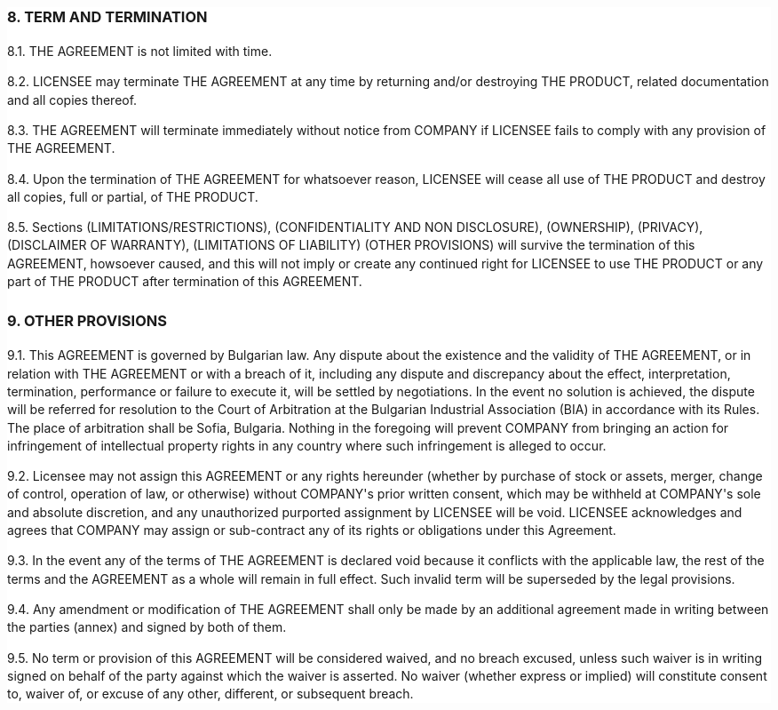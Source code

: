 ### 8. TERM AND TERMINATION

8.1. THE AGREEMENT is not limited with time.

8.2. LICENSEE may terminate THE AGREEMENT at any time by returning and/or
destroying THE PRODUCT, related documentation and all copies thereof.

8.3. THE AGREEMENT will terminate immediately without notice from COMPANY if
LICENSEE fails to comply with any provision of THE AGREEMENT.

8.4. Upon the termination of THE AGREEMENT for whatsoever reason, LICENSEE will
cease all use of THE PRODUCT and destroy all copies, full or partial, of THE
PRODUCT.

8.5. Sections (LIMITATIONS/RESTRICTIONS), (CONFIDENTIALITY AND NON DISCLOSURE),
(OWNERSHIP), (PRIVACY), (DISCLAIMER OF WARRANTY), (LIMITATIONS OF LIABILITY)
(OTHER PROVISIONS) will survive the termination of this AGREEMENT, howsoever
caused, and this will not imply or create any continued right for LICENSEE to
use THE PRODUCT or any part of THE PRODUCT after termination of this AGREEMENT.

### 9. OTHER PROVISIONS

9.1. This AGREEMENT is governed by Bulgarian law. Any dispute about the
existence and the validity of THE AGREEMENT, or in relation with THE AGREEMENT
or with a breach of it, including any dispute and discrepancy about the effect,
interpretation, termination, performance or failure to execute it, will be
settled by negotiations. In the event no solution is achieved, the dispute will
be referred for resolution to the Court of Arbitration at the Bulgarian
Industrial Association (BIA) in accordance with its Rules. The place of
arbitration shall be Sofia, Bulgaria. Nothing in the foregoing will prevent
COMPANY from bringing an action for infringement of intellectual property rights
in any country where such infringement is alleged to occur.

9.2. Licensee may not assign this AGREEMENT or any rights hereunder (whether by
purchase of stock or assets, merger, change of control, operation of law, or
otherwise) without COMPANY's prior written consent, which may be withheld at
COMPANY's sole and absolute discretion, and any unauthorized purported
assignment by LICENSEE will be void. LICENSEE acknowledges and agrees that
COMPANY may assign or sub-contract any of its rights or obligations under this
Agreement.

9.3. In the event any of the terms of THE AGREEMENT is declared void because it
conflicts with the applicable law, the rest of the terms and the AGREEMENT as a
whole will remain in full effect. Such invalid term will be superseded by the
legal provisions.

9.4. Any amendment or modification of THE AGREEMENT shall only be made by an
additional agreement made in writing between the parties (annex) and signed by
both of them.

9.5. No term or provision of this AGREEMENT will be considered waived, and no
breach excused, unless such waiver is in writing signed on behalf of the party
against which the waiver is asserted. No waiver (whether express or implied)
will constitute consent to, waiver of, or excuse of any other, different, or
subsequent breach.

